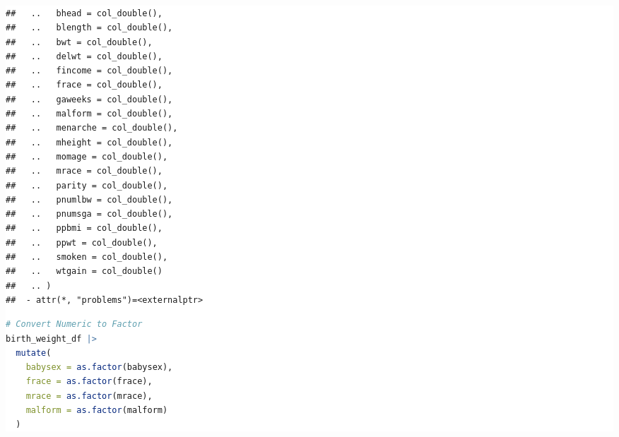     ##   ..   bhead = col_double(),
    ##   ..   blength = col_double(),
    ##   ..   bwt = col_double(),
    ##   ..   delwt = col_double(),
    ##   ..   fincome = col_double(),
    ##   ..   frace = col_double(),
    ##   ..   gaweeks = col_double(),
    ##   ..   malform = col_double(),
    ##   ..   menarche = col_double(),
    ##   ..   mheight = col_double(),
    ##   ..   momage = col_double(),
    ##   ..   mrace = col_double(),
    ##   ..   parity = col_double(),
    ##   ..   pnumlbw = col_double(),
    ##   ..   pnumsga = col_double(),
    ##   ..   ppbmi = col_double(),
    ##   ..   ppwt = col_double(),
    ##   ..   smoken = col_double(),
    ##   ..   wtgain = col_double()
    ##   .. )
    ##  - attr(*, "problems")=<externalptr>

``` r
# Convert Numeric to Factor
birth_weight_df |>
  mutate(
    babysex = as.factor(babysex),
    frace = as.factor(frace),
    mrace = as.factor(mrace),
    malform = as.factor(malform)
  )
```
